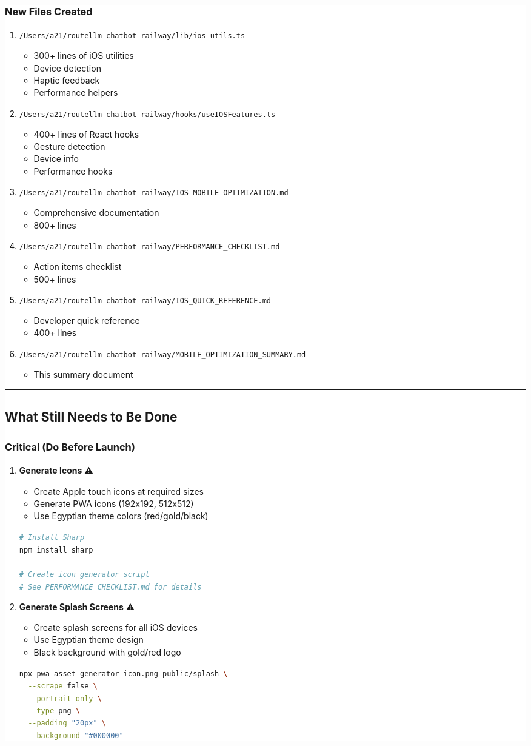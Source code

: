 ### New Files Created
1. `/Users/a21/routellm-chatbot-railway/lib/ios-utils.ts`
   - 300+ lines of iOS utilities
   - Device detection
   - Haptic feedback
   - Performance helpers

2. `/Users/a21/routellm-chatbot-railway/hooks/useIOSFeatures.ts`
   - 400+ lines of React hooks
   - Gesture detection
   - Device info
   - Performance hooks

3. `/Users/a21/routellm-chatbot-railway/IOS_MOBILE_OPTIMIZATION.md`
   - Comprehensive documentation
   - 800+ lines

4. `/Users/a21/routellm-chatbot-railway/PERFORMANCE_CHECKLIST.md`
   - Action items checklist
   - 500+ lines

5. `/Users/a21/routellm-chatbot-railway/IOS_QUICK_REFERENCE.md`
   - Developer quick reference
   - 400+ lines

6. `/Users/a21/routellm-chatbot-railway/MOBILE_OPTIMIZATION_SUMMARY.md`
   - This summary document

---

## What Still Needs to Be Done

### Critical (Do Before Launch)

1. **Generate Icons** ⚠️
   - Create Apple touch icons at required sizes
   - Generate PWA icons (192x192, 512x512)
   - Use Egyptian theme colors (red/gold/black)

   ```bash
   # Install Sharp
   npm install sharp

   # Create icon generator script
   # See PERFORMANCE_CHECKLIST.md for details
   ```

2. **Generate Splash Screens** ⚠️
   - Create splash screens for all iOS devices
   - Use Egyptian theme design
   - Black background with gold/red logo

   ```bash
   npx pwa-asset-generator icon.png public/splash \
     --scrape false \
     --portrait-only \
     --type png \
     --padding "20px" \
     --background "#000000"
   ```
